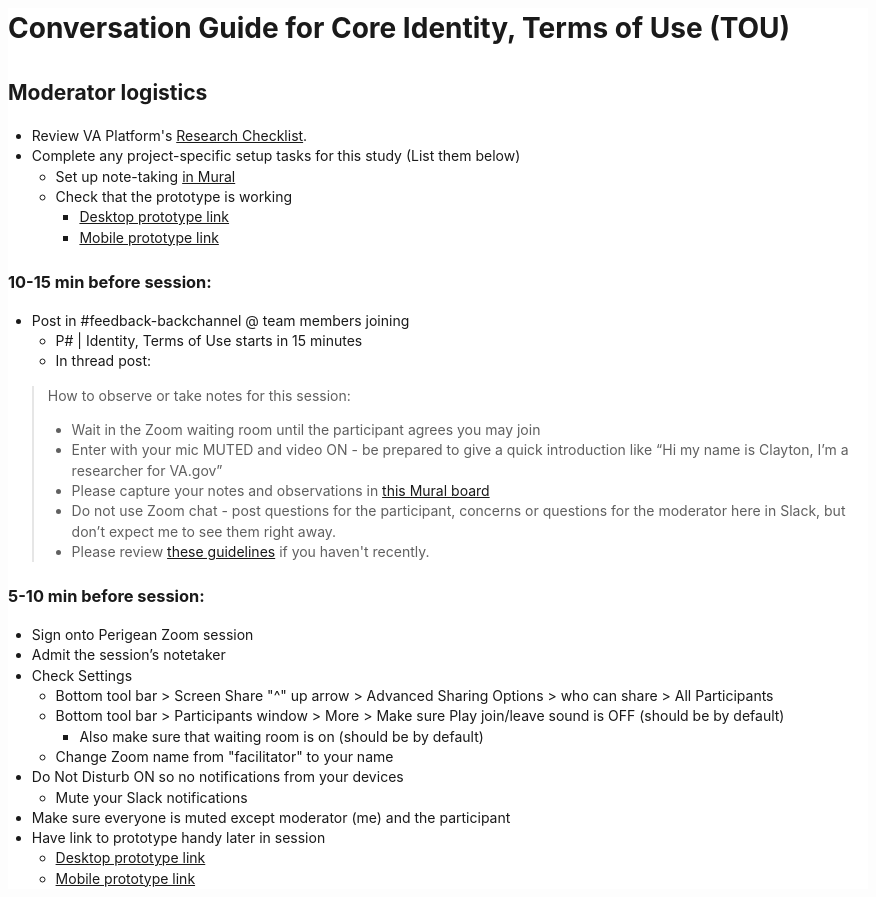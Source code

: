 # Conversation Guide for Core Identity, Terms of Use (TOU)

## Moderator logistics

- Review VA Platform's [Research Checklist](https://depo-platform-documentation.scrollhelp.site/research-design/research-checklist).
- Complete any project-specific setup tasks for this study (List them below)
   - Set up note-taking [in Mural](https://app.mural.co/t/oddballinternal7486/m/oddballinternal7486/1690215396309/04dee4d029baa5e33c00b53d58be3540db30f4b5?sender=u6c46f747a0483ea836054483)
   - Check that the prototype is working
      - [Desktop prototype link](https://www.figma.com/proto/Fhw9P7r6pyaCGXRmolruoQ/Terms-of-Use?page-id=0%3A1&type=design&node-id=1-493&viewport=2258%2C66%2C0.29&t=px4EPLKK2RGRhdS3-1&scaling=scale-down&starting-point-node-id=1%3A493&mode=design)
      - [Mobile prototype link](https://www.figma.com/proto/Fhw9P7r6pyaCGXRmolruoQ/Terms-of-Use?page-id=0%3A1&type=design&node-id=319-274&viewport=2258%2C66%2C0.29&t=px4EPLKK2RGRhdS3-1&scaling=scale-down&starting-point-node-id=319%3A274&mode=design)


### 10-15 min before session: 

- Post in #feedback-backchannel @ team members joining
   - P# | Identity, Terms of Use starts in 15 minutes
   - In thread post:
> How to observe or take notes for this session:
> - Wait in the Zoom waiting room until the participant agrees you may join
> - Enter with your mic MUTED and video ON - be prepared to give a quick introduction like “Hi my name is Clayton, I’m a researcher for VA.gov”
> - Please capture your notes and observations in [this Mural board](https://app.mural.co/t/oddballinternal7486/m/oddballinternal7486/1690215396309/04dee4d029baa5e33c00b53d58be3540db30f4b5?sender=u6c46f747a0483ea836054483)
> - Do not use Zoom chat - post questions for the participant, concerns or questions for the moderator here in Slack, but don’t expect me to see them right away.
> - Please review [these guidelines](https://depo-platform-documentation.scrollhelp.site/research-design/observer-guidelines) if you haven't recently.

### 5-10 min before session:

- Sign onto Perigean Zoom session
- Admit the session’s notetaker
- Check Settings
   - Bottom tool bar > Screen Share "^" up arrow > Advanced Sharing Options > who can share > All Participants
   - Bottom tool bar > Participants window > More > Make sure Play join/leave sound is OFF (should be by default)
      - Also make sure that waiting room is on (should be by default)
   - Change Zoom name from "facilitator" to your name
- Do Not Disturb ON so no notifications from your devices
   - Mute your Slack notifications
- Make sure everyone is muted except moderator (me) and the participant
- Have link to prototype handy later in session
   - [Desktop prototype link](https://www.figma.com/proto/Fhw9P7r6pyaCGXRmolruoQ/Terms-of-Use?page-id=0%3A1&type=design&node-id=1-493&viewport=2258%2C66%2C0.29&t=px4EPLKK2RGRhdS3-1&scaling=scale-down&starting-point-node-id=1%3A493&mode=design)
   - [Mobile prototype link](https://www.figma.com/proto/Fhw9P7r6pyaCGXRmolruoQ/Terms-of-Use?page-id=0%3A1&type=design&node-id=319-274&viewport=2258%2C66%2C0.29&t=px4EPLKK2RGRhdS3-1&scaling=scale-down&starting-point-node-id=319%3A274&mode=design)
